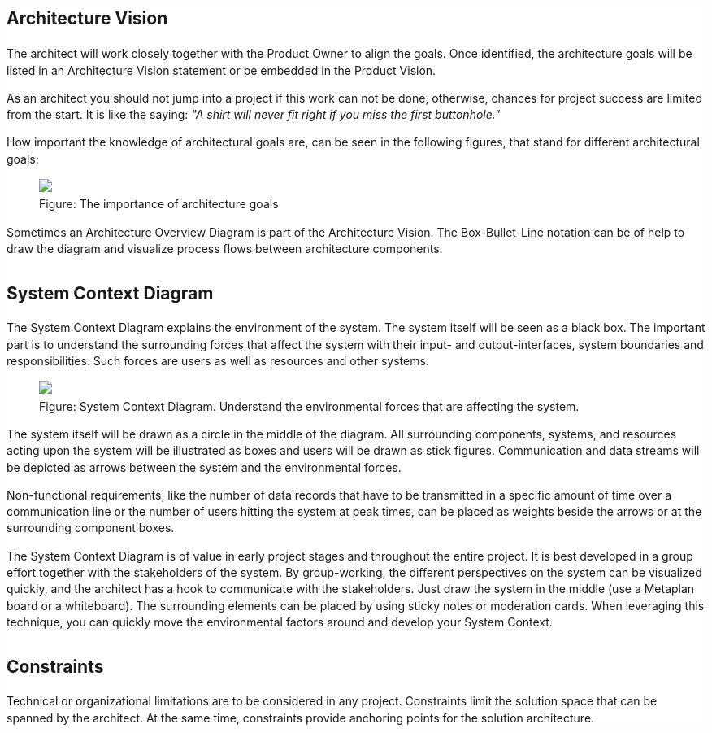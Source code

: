 Architecture Vision
---
The architect will work closely together with the Product Owner to align the goals. Once identified, the architecture goals will be listed in an Architecture Vision statement or be embedded in the Product Vision.

As an architect you should not jump into a project if this work can not be done, otherwise, chances for project success are limited from the start. It is like the saying: *"A shirt will never fit right if you miss the first buttonhole."*

How important the knowledge of architectural goals are, can be seen in the following figures, that stand for different architectural goals:

<figure>
<img src="{{site.url}}/i/blog/architecture_goals.jpg" />
<figcaption>Figure: The importance of architecture goals</figcaption>
</figure>

Sometimes an Architecture Overview Diagram is part of the Architecture Vision. The [Box-Bullet-Line]({{site.url}}/bbl) notation can be of help to draw the diagram and visualize process flows between architecture components.

System Context Diagram
---
The System Context Diagram explains the environment of the system. The system itself will be seen as a black box. The important part is to understand the surrounding forces that affect the system with their input- and output-interfaces, system boundaries and responsibilities. Such forces are users as well as resources and other systems.

<figure>
<img src="{{site.url}}/i/blog/system_context.jpg" />
<figcaption>Figure: System Context Diagram. Understand the environmental forces that are affecting the system.</figcaption>
</figure>

The system itself will be drawn as a circle in the middle of the diagram. All surrounding components, systems, and resources acting upon the system will be illustrated as boxes and users will be drawn as stick figures. Communication and data streams will be depicted as arrows between the system and the environmental forces.

Non-functional requirements, like the number of data records that have to be transmitted in a specific amount of time over a communication line or the number of users hitting the system at peak times, can be placed as weights beside the arrows or at the surrounding component boxes.

The System Context Diagram is of value in early project stages and throughout the entire project. It is best developed in a group effort together with the stakeholders of the system. By group-working, the different perspectives on the system can be visualized quickly, and the architect has a hook to communicate with the stakeholders. Just draw the system in the middle (use a Metaplan board or a whiteboard). The surrounding elements can be placed by using sticky notes or moderation cards. When leveraging this technique, you can quickly move the environmental factors around and develop your System Context.

Constraints
---
Technical or organizational limitations are to be considered in any project. Constraints limit the solution space that can be spanned by the architect. At the same time, constraints provide anchoring points for the solution architecture.
